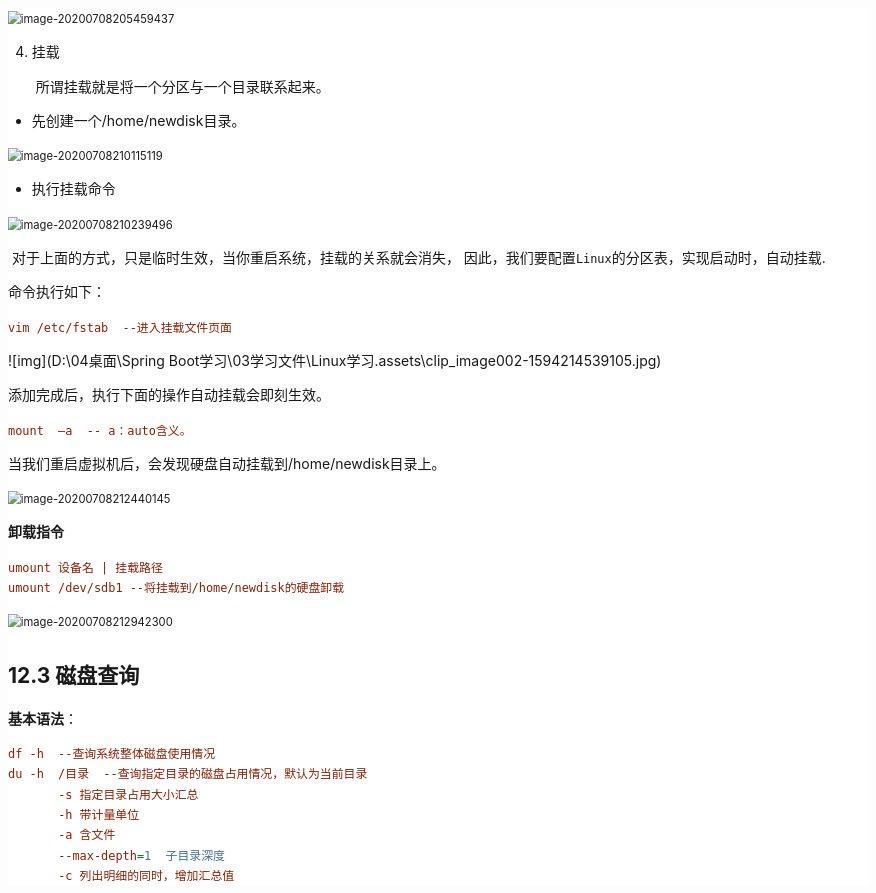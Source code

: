 <img src="D:\04桌面\Spring Boot学习\03学习文件\Linux学习.assets\image-20200708205459437.png" alt="image-20200708205459437" style="zoom:80%;" />

4. 挂载

   ​	所谓挂载就是将一个分区与一个目录联系起来。

+ 先创建一个/home/newdisk目录。

<img src="D:\04桌面\Spring Boot学习\03学习文件\Linux学习.assets\image-20200708210115119.png" alt="image-20200708210115119" style="zoom:80%;" />

+ 执行挂载命令

<img src="D:\04桌面\Spring Boot学习\03学习文件\Linux学习.assets\image-20200708210239496.png" alt="image-20200708210239496" style="zoom:80%;" />

​		对于上面的方式，只是临时生效，当你重启系统，挂载的关系就会消失， 因此，我们要配置`Linux`的分区表，实现启动时，自动挂载.

命令执行如下：

```ini
vim /etc/fstab  --进入挂载文件页面
```

![img](D:\04桌面\Spring Boot学习\03学习文件\Linux学习.assets\clip_image002-1594214539105.jpg)

添加完成后，执行下面的操作自动挂载会即刻生效。

```ini
mount  –a  -- a：auto含义。
```

当我们重启虚拟机后，会发现硬盘自动挂载到/home/newdisk目录上。

<img src="D:\04桌面\Spring Boot学习\03学习文件\Linux学习.assets\image-20200708212440145.png" alt="image-20200708212440145" style="zoom:80%;" />

**卸载指令**

```ini
umount 设备名 | 挂载路径
umount /dev/sdb1 --将挂载到/home/newdisk的硬盘卸载
```

<img src="D:\04桌面\Spring Boot学习\03学习文件\Linux学习.assets\image-20200708212942300.png" alt="image-20200708212942300" style="zoom:80%;" />

## 12.3 磁盘查询

**基本语法**：

```ini
df -h  --查询系统整体磁盘使用情况
du -h  /目录  --查询指定目录的磁盘占用情况，默认为当前目录
       -s 指定目录占用大小汇总
       -h 带计量单位
       -a 含文件
       --max-depth=1  子目录深度
       -c 列出明细的同时，增加汇总值
```
